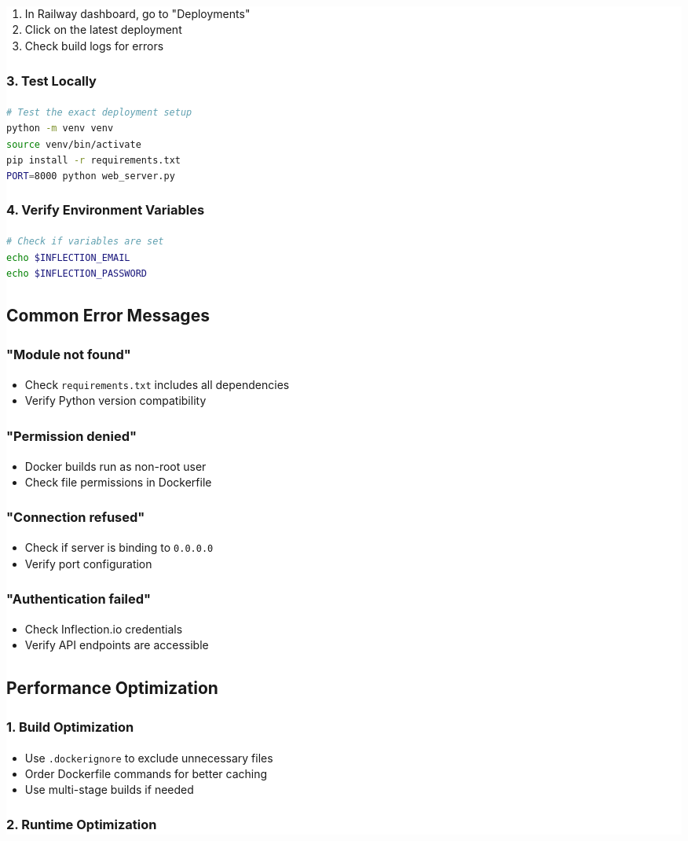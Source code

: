 1. In Railway dashboard, go to "Deployments"
2. Click on the latest deployment
3. Check build logs for errors

### 3. Test Locally

```bash
# Test the exact deployment setup
python -m venv venv
source venv/bin/activate
pip install -r requirements.txt
PORT=8000 python web_server.py
```

### 4. Verify Environment Variables

```bash
# Check if variables are set
echo $INFLECTION_EMAIL
echo $INFLECTION_PASSWORD
```

## Common Error Messages

### "Module not found"
- Check `requirements.txt` includes all dependencies
- Verify Python version compatibility

### "Permission denied"
- Docker builds run as non-root user
- Check file permissions in Dockerfile

### "Connection refused"
- Check if server is binding to `0.0.0.0`
- Verify port configuration

### "Authentication failed"
- Check Inflection.io credentials
- Verify API endpoints are accessible

## Performance Optimization

### 1. Build Optimization

- Use `.dockerignore` to exclude unnecessary files
- Order Dockerfile commands for better caching
- Use multi-stage builds if needed

### 2. Runtime Optimization
